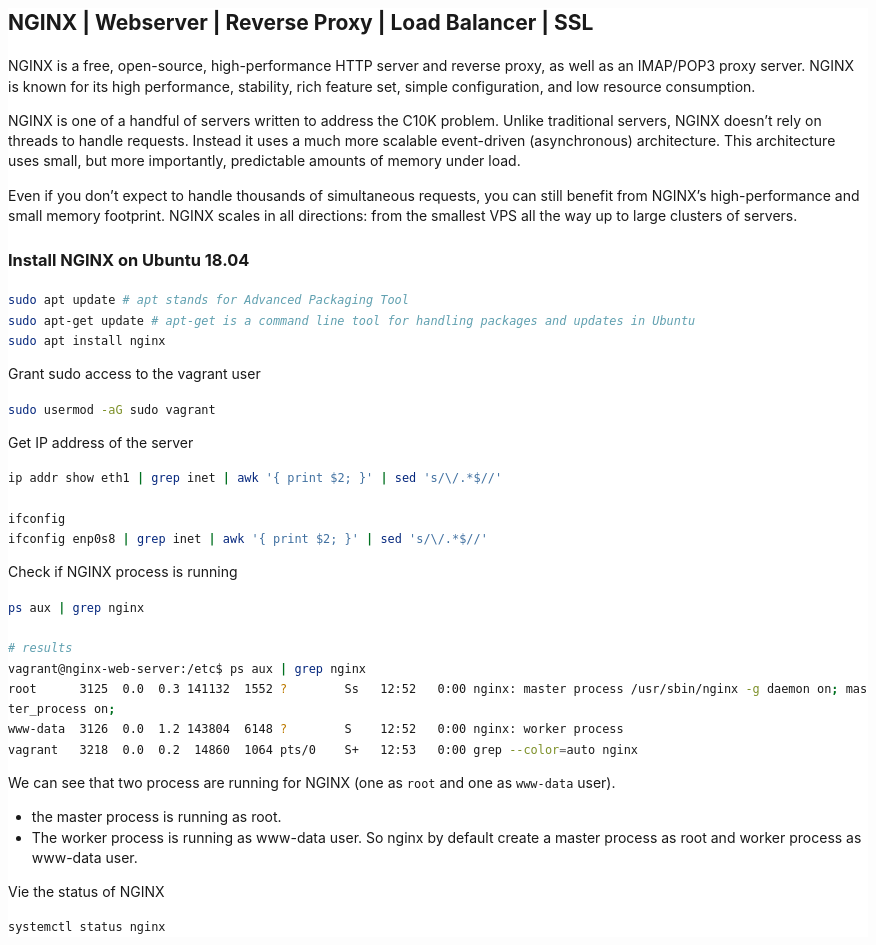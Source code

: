 ## NGINX | Webserver | Reverse Proxy | Load Balancer | SSL 

NGINX is a free, open-source, high-performance HTTP server and reverse proxy, as well as an IMAP/POP3 proxy server. NGINX is known for its high performance, stability, rich feature set, simple configuration, and low resource consumption. 

NGINX is one of a handful of servers written to address the C10K problem. Unlike traditional servers, NGINX doesn’t rely on threads to handle requests. Instead it uses a much more scalable event-driven (asynchronous) architecture. This architecture uses small, but more importantly, predictable amounts of memory under load.

Even if you don’t expect to handle thousands of simultaneous requests, you can still benefit from NGINX’s high-performance and small memory footprint. NGINX scales in all directions: from the smallest VPS all the way up to large clusters of servers.


### Install NGINX on Ubuntu 18.04

```bash
sudo apt update # apt stands for Advanced Packaging Tool
sudo apt-get update # apt-get is a command line tool for handling packages and updates in Ubuntu
sudo apt install nginx
```

Grant sudo access to the vagrant user
```bash
sudo usermod -aG sudo vagrant
```

Get IP address of the server
```bash
ip addr show eth1 | grep inet | awk '{ print $2; }' | sed 's/\/.*$//'

ifconfig
ifconfig enp0s8 | grep inet | awk '{ print $2; }' | sed 's/\/.*$//'
```


Check if NGINX process is running
```bash
ps aux | grep nginx

# results
vagrant@nginx-web-server:/etc$ ps aux | grep nginx
root      3125  0.0  0.3 141132  1552 ?        Ss   12:52   0:00 nginx: master process /usr/sbin/nginx -g daemon on; master_process on;
www-data  3126  0.0  1.2 143804  6148 ?        S    12:52   0:00 nginx: worker process
vagrant   3218  0.0  0.2  14860  1064 pts/0    S+   12:53   0:00 grep --color=auto nginx
```
We can see that two process are running for NGINX (one as `root` and one as `www-data` user).
 - the master process is running as root. 
 - The worker process is running as www-data user. 
So nginx by default create a master process as root and worker process as www-data user. 

Vie the status of NGINX
```bash
systemctl status nginx
```
